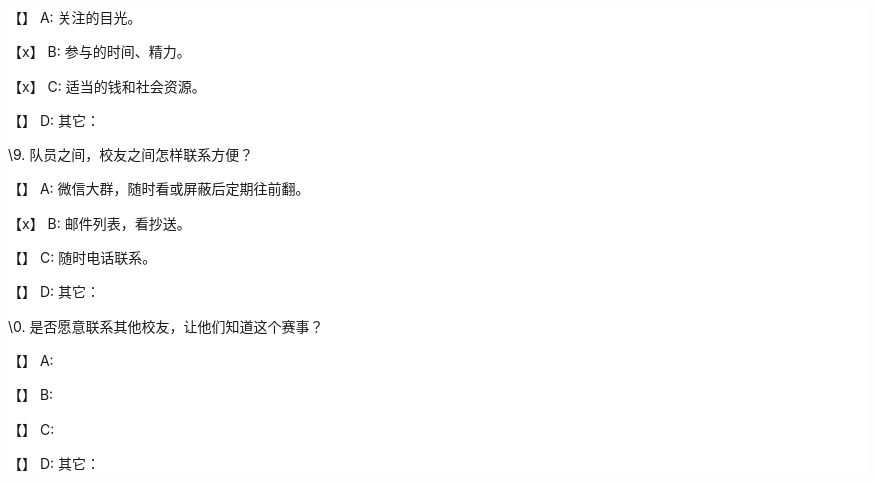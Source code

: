 【】 A: 关注的目光。

【x】 B: 参与的时间、精力。

【x】 C: 适当的钱和社会资源。

【】 D: 其它：

\9. 队员之间，校友之间怎样联系方便？

【】 A: 微信大群，随时看或屏蔽后定期往前翻。

【x】 B: 邮件列表，看抄送。

【】 C: 随时电话联系。

【】 D: 其它：

\0. 是否愿意联系其他校友，让他们知道这个赛事？

【】 A:

【】 B:

【】 C:

【】 D: 其它：